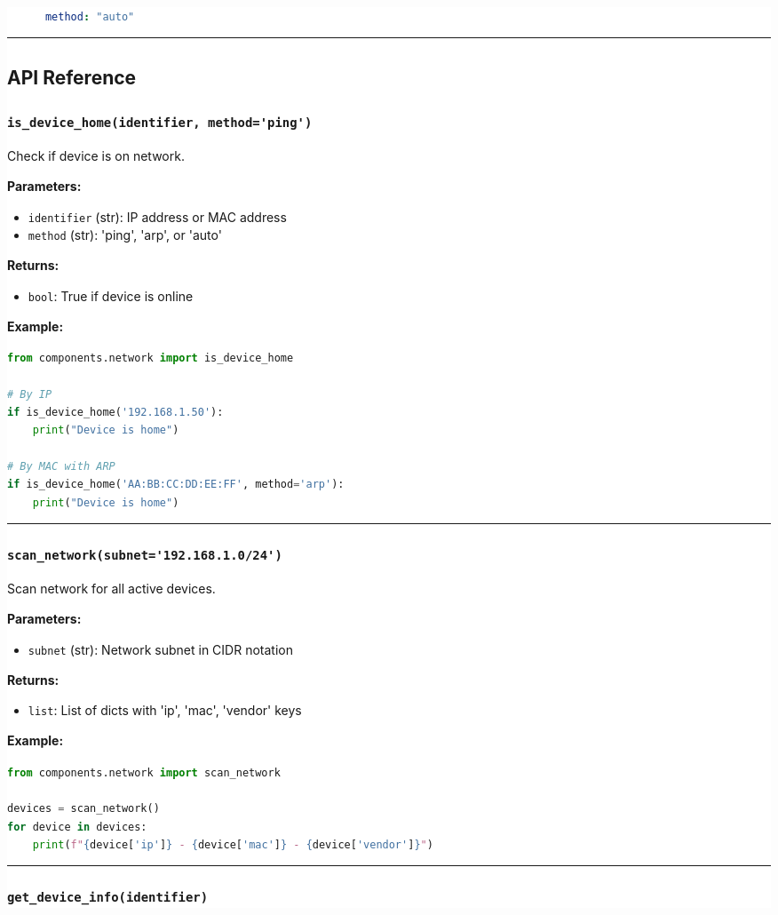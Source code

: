 ```yaml
      method: "auto"
```

---

## API Reference

### `is_device_home(identifier, method='ping')`

Check if device is on network.

**Parameters:**
- `identifier` (str): IP address or MAC address
- `method` (str): 'ping', 'arp', or 'auto'

**Returns:**
- `bool`: True if device is online

**Example:**
```python
from components.network import is_device_home

# By IP
if is_device_home('192.168.1.50'):
    print("Device is home")

# By MAC with ARP
if is_device_home('AA:BB:CC:DD:EE:FF', method='arp'):
    print("Device is home")
```

---

### `scan_network(subnet='192.168.1.0/24')`

Scan network for all active devices.

**Parameters:**
- `subnet` (str): Network subnet in CIDR notation

**Returns:**
- `list`: List of dicts with 'ip', 'mac', 'vendor' keys

**Example:**
```python
from components.network import scan_network

devices = scan_network()
for device in devices:
    print(f"{device['ip']} - {device['mac']} - {device['vendor']}")
```

---

### `get_device_info(identifier)`
